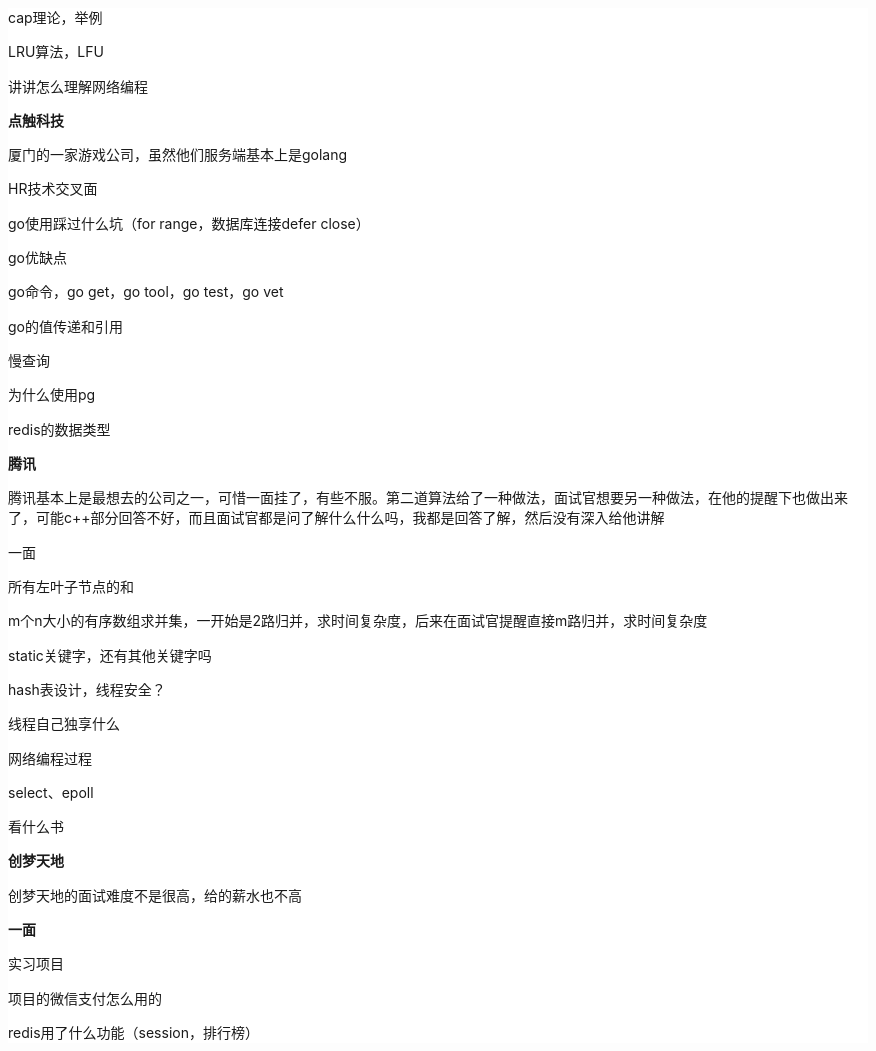 cap理论，举例

LRU算法，LFU

讲讲怎么理解网络编程



**点触科技**

厦门的一家游戏公司，虽然他们服务端基本上是golang

HR技术交叉面

go使用踩过什么坑（for range，数据库连接defer close）

go优缺点

go命令，go get，go tool，go test，go vet

go的值传递和引用

慢查询

为什么使用pg

redis的数据类型



**腾讯**

腾讯基本上是最想去的公司之一，可惜一面挂了，有些不服。第二道算法给了一种做法，面试官想要另一种做法，在他的提醒下也做出来了，可能c++部分回答不好，而且面试官都是问了解什么什么吗，我都是回答了解，然后没有深入给他讲解

一面

所有左叶子节点的和

m个n大小的有序数组求并集，一开始是2路归并，求时间复杂度，后来在面试官提醒直接m路归并，求时间复杂度

static关键字，还有其他关键字吗

hash表设计，线程安全？

线程自己独享什么

网络编程过程

select、epoll

看什么书



**创梦天地**

创梦天地的面试难度不是很高，给的薪水也不高

**一面**

实习项目

项目的微信支付怎么用的

redis用了什么功能（session，排行榜）
